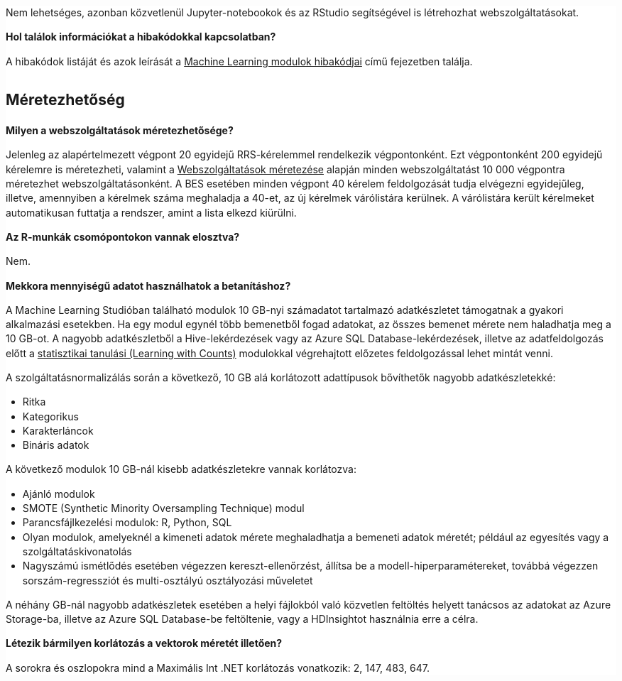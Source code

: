 Nem lehetséges, azonban közvetlenül Jupyter-notebookok és az RStudio segítségével is létrehozhat webszolgáltatásokat.

**Hol találok információkat a hibakódokkal kapcsolatban?**

A hibakódok listáját és azok leírását a [Machine Learning modulok hibakódjai](https://msdn.microsoft.com/library/azure/dn905910.aspx) című fejezetben találja.

<a id="scalability" class="xliff"></a>

## Méretezhetőség
**Milyen a webszolgáltatások méretezhetősége?**

Jelenleg az alapértelmezett végpont 20 egyidejű RRS-kérelemmel rendelkezik végpontonként. Ezt végpontonként 200 egyidejű kérelemre is méretezheti, valamint a [Webszolgáltatások méretezése](machine-learning-scaling-webservice.md) alapján minden webszolgáltatást 10 000 végpontra méretezhet webszolgáltatásonként. A BES esetében minden végpont 40 kérelem feldolgozását tudja elvégezni egyidejűleg, illetve, amennyiben a kérelmek száma meghaladja a 40-et, az új kérelmek várólistára kerülnek. A várólistára került kérelmeket automatikusan futtatja a rendszer, amint a lista elkezd kiürülni.

**Az R-munkák csomópontokon vannak elosztva?**

Nem.  

**Mekkora mennyiségű adatot használhatok a betanításhoz?**

A Machine Learning Studióban található modulok 10 GB-nyi számadatot tartalmazó adatkészletet támogatnak a gyakori alkalmazási esetekben. Ha egy modul egynél több bemenetből fogad adatokat, az összes bemenet mérete nem haladhatja meg a 10 GB-ot. A nagyobb adatkészletből a Hive-lekérdezések vagy az Azure SQL Database-lekérdezések, illetve az adatfeldolgozás előtt a [statisztikai tanulási (Learning with Counts)][counts] modulokkal végrehajtott előzetes feldolgozással lehet mintát venni.  

A szolgáltatásnormalizálás során a következő, 10 GB alá korlátozott adattípusok bővíthetők nagyobb adatkészletekké:

* Ritka
* Kategorikus
* Karakterláncok
* Bináris adatok

A következő modulok 10 GB-nál kisebb adatkészletekre vannak korlátozva:

* Ajánló modulok
* SMOTE (Synthetic Minority Oversampling Technique) modul
* Parancsfájlkezelési modulok: R, Python, SQL
* Olyan modulok, amelyeknél a kimeneti adatok mérete meghaladhatja a bemeneti adatok méretét; például az egyesítés vagy a szolgáltatáskivonatolás
* Nagyszámú ismétlődés esetében végezzen kereszt-ellenőrzést, állítsa be a modell-hiperparamétereket, továbbá végezzen sorszám-regressziót és multi-osztályú osztályozási műveletet

A néhány GB-nál nagyobb adatkészletek esetében a helyi fájlokból való közvetlen feltöltés helyett tanácsos az adatokat az Azure Storage-ba, illetve az Azure SQL Database-be feltöltenie, vagy a HDInsightot használnia erre a célra.

**Létezik bármilyen korlátozás a vektorok méretét illetően?**

A sorokra és oszlopokra mind a Maximális Int .NET korlátozás vonatkozik: 2, 147, 483, 647.


[image-reader]: https://msdn.microsoft.com/library/azure/893f8c57-1d36-456d-a47b-d29ae67f5d84/
[join]: https://msdn.microsoft.com/library/azure/124865f7-e901-4656-adac-f4cb08248099/
[machine-learning-modules]: https://msdn.microsoft.com/library/azure/6d9e2516-1343-4859-a3dc-9673ccec9edc/
[partition-and-sample]: https://msdn.microsoft.com/library/azure/a8726e34-1b3e-4515-b59a-3e4a475654b8/
[import-data]: https://msdn.microsoft.com/library/azure/4e1b0fe6-aded-4b3f-a36f-39b8862b9004/
[export-data]: https://msdn.microsoft.com/library/azure/7A391181-B6A7-4AD4-B82D-E419C0D6522C
[split]: https://msdn.microsoft.com/library/azure/70530644-c97a-4ab6-85f7-88bf30a8be5f/
[python]: https://msdn.microsoft.com/library/azure/CDB56F95-7F4C-404D-BDE7-5BB972E6F232
[counts]: https://msdn.microsoft.com/library/azure/dn913056.aspx